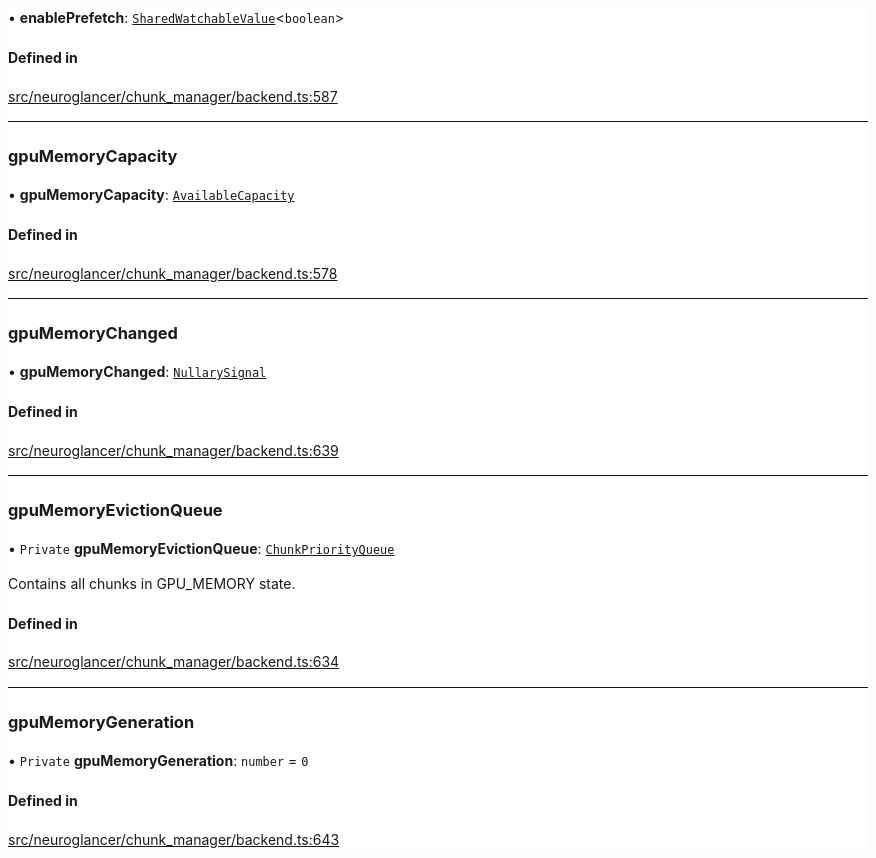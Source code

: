 • **enablePrefetch**: [`SharedWatchableValue`](neuroglancer_shared_watchable_value.SharedWatchableValue.md)<`boolean`\>

#### Defined in

[src/neuroglancer/chunk_manager/backend.ts:587](https://github.com/ActiveBrainAtlas2/neuroglancer/blob/034b457d/src/neuroglancer/chunk_manager/backend.ts#L587)

___

### gpuMemoryCapacity

• **gpuMemoryCapacity**: [`AvailableCapacity`](neuroglancer_chunk_manager_backend._internal_.AvailableCapacity.md)

#### Defined in

[src/neuroglancer/chunk_manager/backend.ts:578](https://github.com/ActiveBrainAtlas2/neuroglancer/blob/034b457d/src/neuroglancer/chunk_manager/backend.ts#L578)

___

### gpuMemoryChanged

• **gpuMemoryChanged**: [`NullarySignal`](neuroglancer_util_signal.NullarySignal.md)

#### Defined in

[src/neuroglancer/chunk_manager/backend.ts:639](https://github.com/ActiveBrainAtlas2/neuroglancer/blob/034b457d/src/neuroglancer/chunk_manager/backend.ts#L639)

___

### gpuMemoryEvictionQueue

• `Private` **gpuMemoryEvictionQueue**: [`ChunkPriorityQueue`](neuroglancer_chunk_manager_backend._internal_.ChunkPriorityQueue.md)

Contains all chunks in GPU_MEMORY state.

#### Defined in

[src/neuroglancer/chunk_manager/backend.ts:634](https://github.com/ActiveBrainAtlas2/neuroglancer/blob/034b457d/src/neuroglancer/chunk_manager/backend.ts#L634)

___

### gpuMemoryGeneration

• `Private` **gpuMemoryGeneration**: `number` = `0`

#### Defined in

[src/neuroglancer/chunk_manager/backend.ts:643](https://github.com/ActiveBrainAtlas2/neuroglancer/blob/034b457d/src/neuroglancer/chunk_manager/backend.ts#L643)
